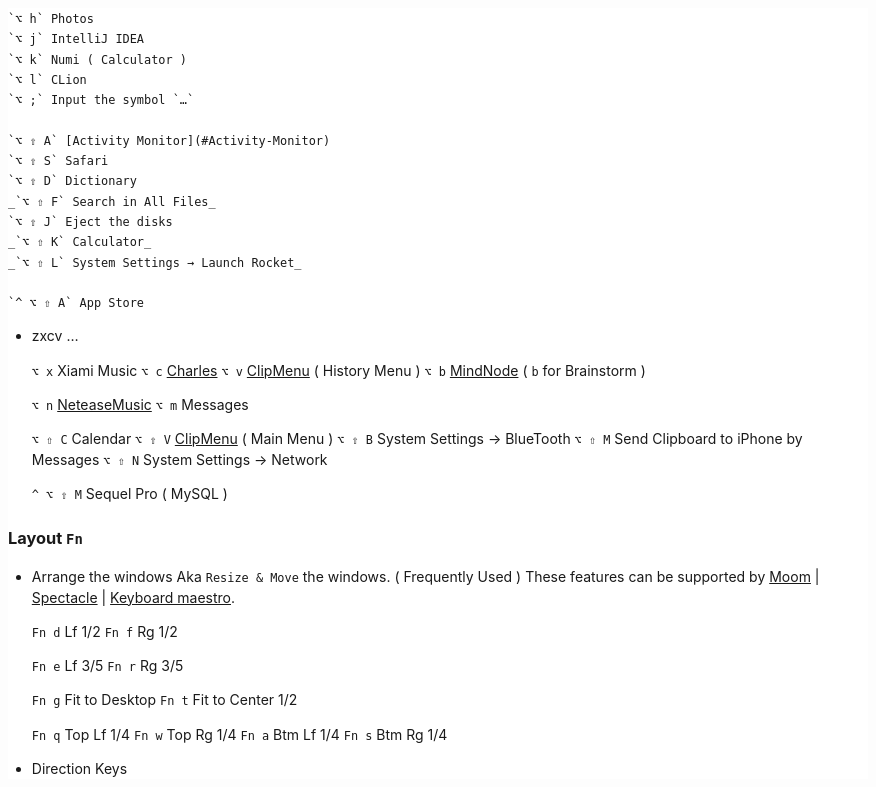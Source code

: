     `⌥ h` Photos
    `⌥ j` IntelliJ IDEA
    `⌥ k` Numi ( Calculator )
    `⌥ l` CLion
    `⌥ ;` Input the symbol `…`

    `⌥ ⇧ A` [Activity Monitor](#Activity-Monitor)
    `⌥ ⇧ S` Safari
    `⌥ ⇧ D` Dictionary
    _`⌥ ⇧ F` Search in All Files_
    `⌥ ⇧ J` Eject the disks
    _`⌥ ⇧ K` Calculator_
    _`⌥ ⇧ L` System Settings → Launch Rocket_

    `^ ⌥ ⇧ A` App Store

- zxcv …

    `⌥ x` Xiami Music
    `⌥ c` [Charles](#Charles)
    `⌥ v` [ClipMenu](#ClipMenu) ( History Menu )
    `⌥ b` [MindNode](#MindNode) ( `b` for Brainstorm )

    `⌥ n` [NeteaseMusic](#NeteaseMusic)
    `⌥ m` Messages

    `⌥ ⇧ C` Calendar
    `⌥ ⇧ V` [ClipMenu](#ClipMenu) ( Main Menu )
    `⌥ ⇧ B` System Settings → BlueTooth
    `⌥ ⇧ M` Send Clipboard to iPhone by Messages
    `⌥ ⇧ N` System Settings → Network

    `^ ⌥ ⇧ M` Sequel Pro ( MySQL )

### Layout `Fn`

- Arrange the windows
    Aka `Resize & Move` the windows. ( Frequently Used )
    These features can be supported by [Moom](https://manytricks.com/moom/) | [Spectacle](https://www.spectacleapp.com/) | [Keyboard maestro](#Keyboard-maestro).

    `Fn d` Lf 1/2
    `Fn f` Rg 1/2

    `Fn e` Lf 3/5
    `Fn r` Rg 3/5

    `Fn g` Fit to Desktop
    `Fn t` Fit to Center 1/2

    `Fn q` Top Lf 1/4
    `Fn w` Top Rg 1/4
    `Fn a` Btm Lf 1/4
    `Fn s` Btm Rg 1/4

- Direction Keys
